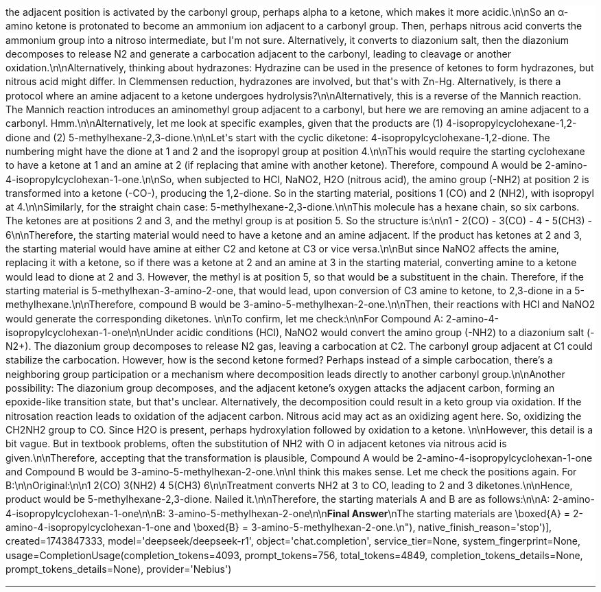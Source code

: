 the adjacent position is activated by the carbonyl group, perhaps alpha to a ketone, which makes it more acidic.\n\nSo an α-amino ketone is protonated to become an ammonium ion adjacent to a carbonyl group. Then, perhaps nitrous acid converts the ammonium group into a nitroso intermediate, but I'm not sure. Alternatively, it converts to diazonium salt, then the diazonium decomposes to release N2 and generate a carbocation adjacent to the carbonyl, leading to cleavage or another oxidation.\n\nAlternatively, thinking about hydrazones: Hydrazine can be used in the presence of ketones to form hydrazones, but nitrous acid might differ. In Clemmensen reduction, hydrazones are involved, but that's with Zn-Hg. Alternatively, is there a protocol where an amine adjacent to a ketone undergoes hydrolysis?\n\nAlternatively, this is a reverse of the Mannich reaction. The Mannich reaction introduces an aminomethyl group adjacent to a carbonyl, but here we are removing an amine adjacent to a carbonyl. Hmm.\n\nAlternatively, let me look at specific examples, given that the products are (1) 4-isopropylcyclohexane-1,2-dione and (2) 5-methylhexane-2,3-dione.\n\nLet's start with the cyclic diketone: 4-isopropylcyclohexane-1,2-dione. The numbering might have the dione at 1 and 2 and the isopropyl group at position 4.\n\nThis would require the starting cyclohexane to have a ketone at 1 and an amine at 2 (if replacing that amine with another ketone). Therefore, compound A would be 2-amino-4-isopropylcyclohexan-1-one.\n\nSo, when subjected to HCl, NaNO2, H2O (nitrous acid), the amino group (-NH2) at position 2 is transformed into a ketone (-CO-), producing the 1,2-dione. So in the starting material, positions 1 (CO) and 2 (NH2), with isopropyl at 4.\n\nSimilarly, for the straight chain case: 5-methylhexane-2,3-dione.\n\nThis molecule has a hexane chain, so six carbons. The ketones are at positions 2 and 3, and the methyl group is at position 5. So the structure is:\n\n1 - 2(CO) - 3(CO) - 4 - 5(CH3) - 6\n\nTherefore, the starting material would need to have a ketone and an amine adjacent. If the product has ketones at 2 and 3, the starting material would have amine at either C2 and ketone at C3 or vice versa.\n\nBut since NaNO2 affects the amine, replacing it with a ketone, so if there was a ketone at 2 and an amine at 3 in the starting material, converting amine to a ketone would lead to dione at 2 and 3. However, the methyl is at position 5, so that would be a substituent in the chain. Therefore, if the starting material is 5-methylhexan-3-amino-2-one, that would lead, upon conversion of C3 amine to ketone, to 2,3-dione in a 5-methylhexane.\n\nTherefore, compound B would be 3-amino-5-methylhexan-2-one.\n\nThen, their reactions with HCl and NaNO2 would generate the corresponding diketones. \n\nTo confirm, let me check:\n\nFor Compound A: 2-amino-4-isopropylcyclohexan-1-one\n\nUnder acidic conditions (HCl), NaNO2 would convert the amino group (-NH2) to a diazonium salt (-N2+). The diazonium group decomposes to release N2 gas, leaving a carbocation at C2. The carbonyl group adjacent at C1 could stabilize the carbocation. However, how is the second ketone formed? Perhaps instead of a simple carbocation, there’s a neighboring group participation or a mechanism where decomposition leads directly to another carbonyl group.\n\nAnother possibility: The diazonium group decomposes, and the adjacent ketone’s oxygen attacks the adjacent carbon, forming an epoxide-like transition state, but that's unclear. Alternatively, the decomposition could result in a keto group via oxidation. If the nitrosation reaction leads to oxidation of the adjacent carbon. Nitrous acid may act as an oxidizing agent here. So, oxidizing the CH2NH2 group to CO. Since H2O is present, perhaps hydroxylation followed by oxidation to a ketone. \n\nHowever, this detail is a bit vague. But in textbook problems, often the substitution of NH2 with O in adjacent ketones via nitrous acid is given.\n\nTherefore, accepting that the transformation is plausible, Compound A would be 2-amino-4-isopropylcyclohexan-1-one and Compound B would be 3-amino-5-methylhexan-2-one.\n\nI think this makes sense. Let me check the positions again. For B:\n\nOriginal:\n\n1  2(CO)  3(NH2) 4  5(CH3) 6\n\nTreatment converts NH2 at 3 to CO, leading to 2 and 3 diketones.\n\nHence, product would be 5-methylhexane-2,3-dione. Nailed it.\n\nTherefore, the starting materials A and B are as follows:\n\nA: 2-amino-4-isopropylcyclohexan-1-one\n\nB: 3-amino-5-methylhexan-2-one\n\n**Final Answer**\nThe starting materials are \\boxed{A} = 2-amino-4-isopropylcyclohexan-1-one and \\boxed{B} = 3-amino-5-methylhexan-2-one.\n"), native_finish_reason='stop')], created=1743847333, model='deepseek/deepseek-r1', object='chat.completion', service_tier=None, system_fingerprint=None, usage=CompletionUsage(completion_tokens=4093, prompt_tokens=756, total_tokens=4849, completion_tokens_details=None, prompt_tokens_details=None), provider='Nebius')

---